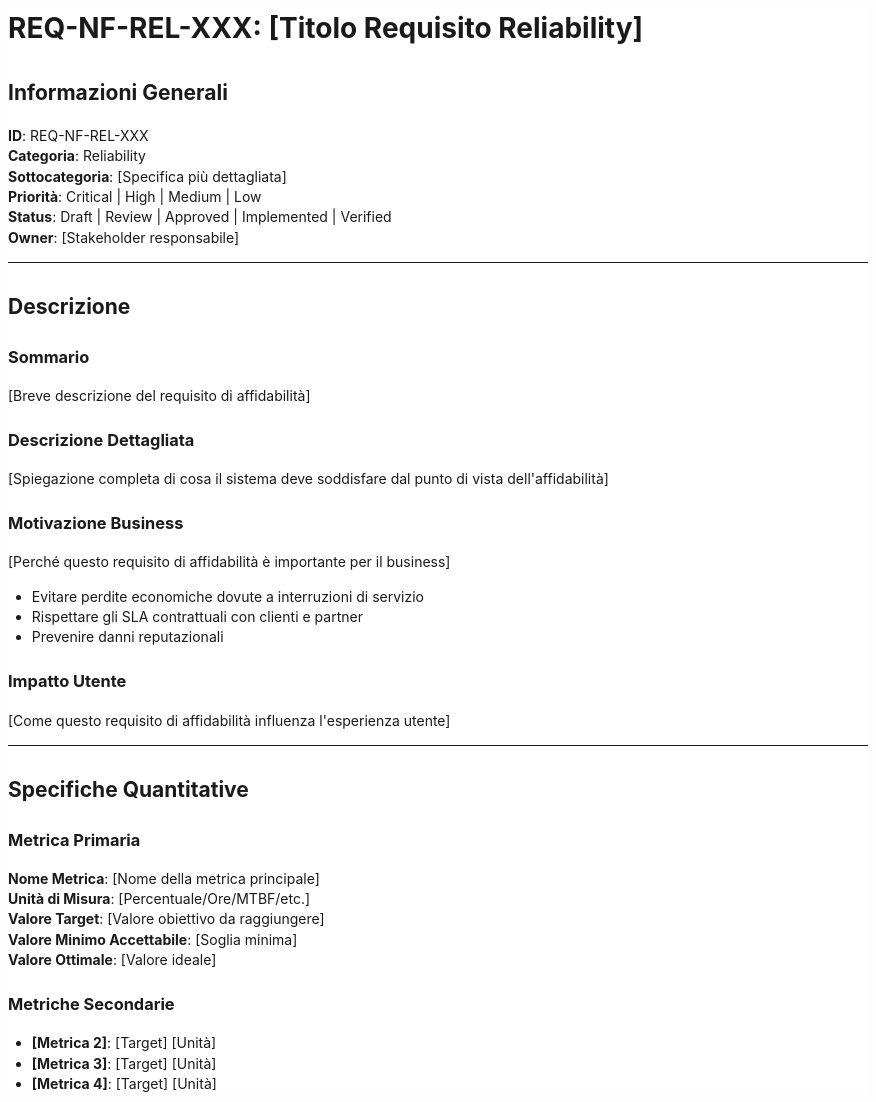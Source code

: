 # REQ-NF-REL-XXX: [Titolo Requisito Reliability]

## Informazioni Generali

**ID**: REQ-NF-REL-XXX  
**Categoria**: Reliability  
**Sottocategoria**: [Specifica più dettagliata]  
**Priorità**: Critical | High | Medium | Low  
**Status**: Draft | Review | Approved | Implemented | Verified  
**Owner**: [Stakeholder responsabile]

---

## Descrizione

### Sommario

[Breve descrizione del requisito di affidabilità]

### Descrizione Dettagliata

[Spiegazione completa di cosa il sistema deve soddisfare dal punto di vista dell'affidabilità]

### Motivazione Business

[Perché questo requisito di affidabilità è importante per il business]
- Evitare perdite economiche dovute a interruzioni di servizio
- Rispettare gli SLA contrattuali con clienti e partner
- Prevenire danni reputazionali

### Impatto Utente

[Come questo requisito di affidabilità influenza l'esperienza utente]

---

## Specifiche Quantitative

### Metrica Primaria

**Nome Metrica**: [Nome della metrica principale]  
**Unità di Misura**: [Percentuale/Ore/MTBF/etc.]  
**Valore Target**: [Valore obiettivo da raggiungere]  
**Valore Minimo Accettabile**: [Soglia minima]  
**Valore Ottimale**: [Valore ideale]

### Metriche Secondarie

- **[Metrica 2]**: [Target] [Unità]
- **[Metrica 3]**: [Target] [Unità]
- **[Metrica 4]**: [Target] [Unità]
